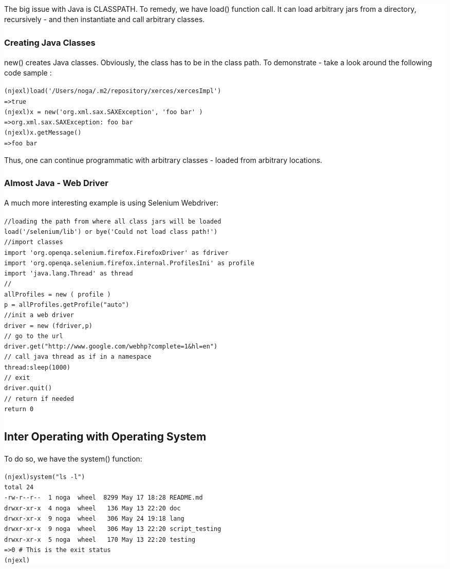 The big issue with Java is CLASSPATH. To remedy, we have load() function call.
It can load arbitrary jars from a directory, recursively - and then instantiate and call
arbitrary classes. 

### Creating Java Classes

new() creates Java classes. Obviously, the class has to be in the class path.
To demonstrate - take a look around the following code sample :

    (njexl)load('/Users/noga/.m2/repository/xerces/xercesImpl')
    =>true
    (njexl)x = new('org.xml.sax.SAXException', 'foo bar' )
    =>org.xml.sax.SAXException: foo bar
    (njexl)x.getMessage()
    =>foo bar

Thus, one can continue programmatic with arbitrary classes - loaded from arbitrary locations.

### Almost Java - Web Driver 

A much more interesting example is using Selenium Webdriver: 

    //loading the path from where all class jars will be loaded 
    load('/selenium/lib') or bye('Could not load class path!')
    //import classes 
    import 'org.openqa.selenium.firefox.FirefoxDriver' as fdriver
    import 'org.openqa.selenium.firefox.internal.ProfilesIni' as profile 
    import 'java.lang.Thread' as thread 
    //
    allProfiles = new ( profile )
    p = allProfiles.getProfile("auto")
    //init a web driver 
    driver = new (fdriver,p)
    // go to the url 
    driver.get("http://www.google.com/webhp?complete=1&hl=en")
    // call java thread as if in a namespace 
    thread:sleep(1000)
    // exit 
    driver.quit()
    // return if needed 
    return 0 


## Inter Operating with Operating System

To do so, we have the system() function:

    (njexl)system("ls -l")
    total 24
    -rw-r--r--  1 noga  wheel  8299 May 17 18:28 README.md
    drwxr-xr-x  4 noga  wheel   136 May 13 22:20 doc
    drwxr-xr-x  9 noga  wheel   306 May 24 19:18 lang
    drwxr-xr-x  9 noga  wheel   306 May 13 22:20 script_testing
    drwxr-xr-x  5 noga  wheel   170 May 13 22:20 testing
    =>0 # This is the exit status 
    (njexl)
